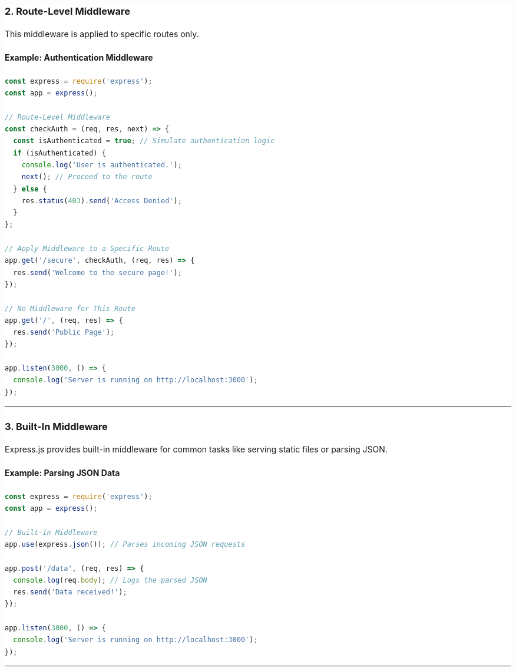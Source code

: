 ### **2. Route-Level Middleware**

This middleware is applied to specific routes only.

#### **Example: Authentication Middleware**

```javascript
const express = require('express');
const app = express();

// Route-Level Middleware
const checkAuth = (req, res, next) => {
  const isAuthenticated = true; // Simulate authentication logic
  if (isAuthenticated) {
    console.log('User is authenticated.');
    next(); // Proceed to the route
  } else {
    res.status(403).send('Access Denied');
  }
};

// Apply Middleware to a Specific Route
app.get('/secure', checkAuth, (req, res) => {
  res.send('Welcome to the secure page!');
});

// No Middleware for This Route
app.get('/', (req, res) => {
  res.send('Public Page');
});

app.listen(3000, () => {
  console.log('Server is running on http://localhost:3000');
});
```

---

### **3. Built-In Middleware**

Express.js provides built-in middleware for common tasks like serving static files or parsing JSON.

#### **Example: Parsing JSON Data**

```javascript
const express = require('express');
const app = express();

// Built-In Middleware
app.use(express.json()); // Parses incoming JSON requests

app.post('/data', (req, res) => {
  console.log(req.body); // Logs the parsed JSON
  res.send('Data received!');
});

app.listen(3000, () => {
  console.log('Server is running on http://localhost:3000');
});
```

---
